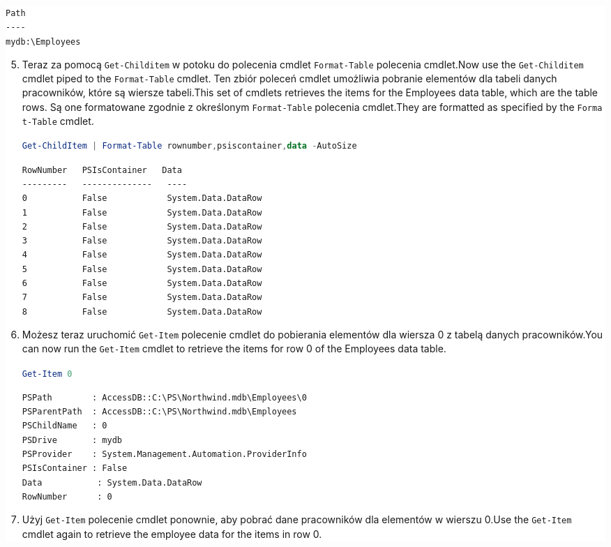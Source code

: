    ```output
   Path
   ----
   mydb:\Employees
   ```

5. <span data-ttu-id="298dc-247">Teraz za pomocą `Get-Childitem` w potoku do polecenia cmdlet `Format-Table` polecenia cmdlet.</span><span class="sxs-lookup"><span data-stu-id="298dc-247">Now use the `Get-Childitem` cmdlet piped to the `Format-Table` cmdlet.</span></span> <span data-ttu-id="298dc-248">Ten zbiór poleceń cmdlet umożliwia pobranie elementów dla tabeli danych pracowników, które są wiersze tabeli.</span><span class="sxs-lookup"><span data-stu-id="298dc-248">This set of cmdlets retrieves the items for the Employees data table, which are the table rows.</span></span> <span data-ttu-id="298dc-249">Są one formatowane zgodnie z określonym `Format-Table` polecenia cmdlet.</span><span class="sxs-lookup"><span data-stu-id="298dc-249">They are formatted as specified by the `Format-Table` cmdlet.</span></span>

   ```powershell
   Get-ChildItem | Format-Table rownumber,psiscontainer,data -AutoSize
   ```

   ```output
   RowNumber   PSIsContainer   Data
   ---------   --------------   ----
   0           False            System.Data.DataRow
   1           False            System.Data.DataRow
   2           False            System.Data.DataRow
   3           False            System.Data.DataRow
   4           False            System.Data.DataRow
   5           False            System.Data.DataRow
   6           False            System.Data.DataRow
   7           False            System.Data.DataRow
   8           False            System.Data.DataRow
   ```

6. <span data-ttu-id="298dc-250">Możesz teraz uruchomić `Get-Item` polecenie cmdlet do pobierania elementów dla wiersza 0 z tabelą danych pracowników.</span><span class="sxs-lookup"><span data-stu-id="298dc-250">You can now run the `Get-Item` cmdlet to retrieve the items for row 0 of the Employees data table.</span></span>

   ```powershell
   Get-Item 0
   ```

   ```output
   PSPath        : AccessDB::C:\PS\Northwind.mdb\Employees\0
   PSParentPath  : AccessDB::C:\PS\Northwind.mdb\Employees
   PSChildName   : 0
   PSDrive       : mydb
   PSProvider    : System.Management.Automation.ProviderInfo
   PSIsContainer : False
   Data           : System.Data.DataRow
   RowNumber      : 0
   ```

7. <span data-ttu-id="298dc-251">Użyj `Get-Item` polecenie cmdlet ponownie, aby pobrać dane pracowników dla elementów w wierszu 0.</span><span class="sxs-lookup"><span data-stu-id="298dc-251">Use the `Get-Item` cmdlet again to retrieve the employee data for the items in row 0.</span></span>
